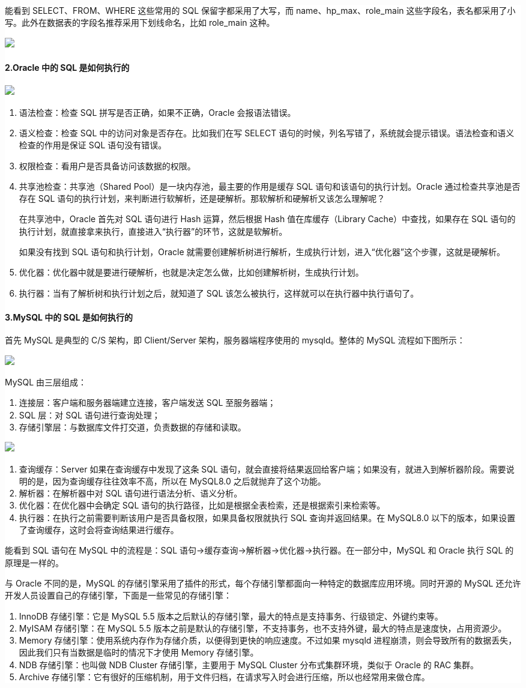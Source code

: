  能看到 SELECT、FROM、WHERE 这些常用的 SQL 保留字都采用了大写，而 name、hp_max、role_main 这些字段名，表名都采用了小写。此外在数据表的字段名推荐采用下划线命名，比如 role_main 这种。 

![]( https://static001.geekbang.org/resource/image/4d/a1/4d59fcf80909d9bc62b91a83d07c52a1.png )

#### 2.Oracle 中的 SQL 是如何执行的

![]( https://static001.geekbang.org/resource/image/4b/70/4b43aeaf9bb0fe2d576757d3fef50070.png )

1. 语法检查：检查 SQL 拼写是否正确，如果不正确，Oracle 会报语法错误。

2. 语义检查：检查 SQL 中的访问对象是否存在。比如我们在写 SELECT 语句的时候，列名写错了，系统就会提示错误。语法检查和语义检查的作用是保证 SQL 语句没有错误。

3. 权限检查：看用户是否具备访问该数据的权限。

4. 共享池检查：共享池（Shared Pool）是一块内存池，最主要的作用是缓存 SQL 语句和该语句的执行计划。Oracle 通过检查共享池是否存在 SQL 语句的执行计划，来判断进行软解析，还是硬解析。那软解析和硬解析又该怎么理解呢？

   在共享池中，Oracle 首先对 SQL 语句进行 Hash 运算，然后根据 Hash 值在库缓存（Library Cache）中查找，如果存在 SQL 语句的执行计划，就直接拿来执行，直接进入“执行器”的环节，这就是软解析。

   如果没有找到 SQL 语句和执行计划，Oracle 就需要创建解析树进行解析，生成执行计划，进入“优化器”这个步骤，这就是硬解析。

5. 优化器：优化器中就是要进行硬解析，也就是决定怎么做，比如创建解析树，生成执行计划。

6. 执行器：当有了解析树和执行计划之后，就知道了 SQL 该怎么被执行，这样就可以在执行器中执行语句了。 

#### 3.MySQL 中的 SQL 是如何执行的

 首先 MySQL 是典型的 C/S 架构，即 Client/Server 架构，服务器端程序使用的 mysqld。整体的 MySQL 流程如下图所示： 

![]( https://static001.geekbang.org/resource/image/c4/9e/c4b24ef2377e0d233af69925b0d7139e.png )

MySQL 由三层组成：

1. 连接层：客户端和服务器端建立连接，客户端发送 SQL 至服务器端；
2. SQL 层：对 SQL 语句进行查询处理；
3. 存储引擎层：与数据库文件打交道，负责数据的存储和读取。

![]( https://static001.geekbang.org/resource/image/30/79/30819813cc9d53714c08527e282ede79.jpg )

1. 查询缓存：Server 如果在查询缓存中发现了这条 SQL 语句，就会直接将结果返回给客户端；如果没有，就进入到解析器阶段。需要说明的是，因为查询缓存往往效率不高，所以在 MySQL8.0 之后就抛弃了这个功能。
2. 解析器：在解析器中对 SQL 语句进行语法分析、语义分析。
3. 优化器：在优化器中会确定 SQL 语句的执行路径，比如是根据全表检索，还是根据索引来检索等。
4. 执行器：在执行之前需要判断该用户是否具备权限，如果具备权限就执行 SQL 查询并返回结果。在 MySQL8.0 以下的版本，如果设置了查询缓存，这时会将查询结果进行缓存。

 能看到 SQL 语句在 MySQL 中的流程是：SQL 语句→缓存查询→解析器→优化器→执行器。在一部分中，MySQL 和 Oracle 执行 SQL 的原理是一样的。 

 与 Oracle 不同的是，MySQL 的存储引擎采用了插件的形式，每个存储引擎都面向一种特定的数据库应用环境。同时开源的 MySQL 还允许开发人员设置自己的存储引擎，下面是一些常见的存储引擎： 

1. InnoDB 存储引擎：它是 MySQL 5.5 版本之后默认的存储引擎，最大的特点是支持事务、行级锁定、外键约束等。
2. MyISAM 存储引擎：在 MySQL 5.5 版本之前是默认的存储引擎，不支持事务，也不支持外键，最大的特点是速度快，占用资源少。
3. Memory 存储引擎：使用系统内存作为存储介质，以便得到更快的响应速度。不过如果 mysqld 进程崩溃，则会导致所有的数据丢失，因此我们只有当数据是临时的情况下才使用 Memory 存储引擎。
4. NDB 存储引擎：也叫做 NDB Cluster 存储引擎，主要用于 MySQL Cluster 分布式集群环境，类似于 Oracle 的 RAC 集群。
5. Archive 存储引擎：它有很好的压缩机制，用于文件归档，在请求写入时会进行压缩，所以也经常用来做仓库。
